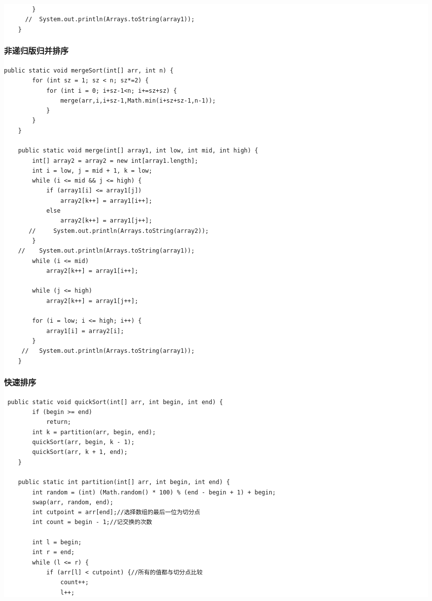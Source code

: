```
        }
      //  System.out.println(Arrays.toString(array1));
    }
```

### 非递归版归并排序

```
public static void mergeSort(int[] arr, int n) {
        for (int sz = 1; sz < n; sz*=2) {
            for (int i = 0; i+sz-1<n; i+=sz+sz) {
                merge(arr,i,i+sz-1,Math.min(i+sz+sz-1,n-1));
            }
        }
    }

    public static void merge(int[] array1, int low, int mid, int high) {
        int[] array2 = array2 = new int[array1.length];
        int i = low, j = mid + 1, k = low;
        while (i <= mid && j <= high) {
            if (array1[i] <= array1[j])
                array2[k++] = array1[i++];
            else
                array2[k++] = array1[j++];
       //     System.out.println(Arrays.toString(array2));
        }
    //    System.out.println(Arrays.toString(array1));
        while (i <= mid)
            array2[k++] = array1[i++];

        while (j <= high)
            array2[k++] = array1[j++];

        for (i = low; i <= high; i++) {
            array1[i] = array2[i];
        }
     //   System.out.println(Arrays.toString(array1));
    }
```



### 快速排序

```
 public static void quickSort(int[] arr, int begin, int end) {
        if (begin >= end)
            return;
        int k = partition(arr, begin, end);
        quickSort(arr, begin, k - 1);
        quickSort(arr, k + 1, end);
    }

    public static int partition(int[] arr, int begin, int end) {
        int random = (int) (Math.random() * 100) % (end - begin + 1) + begin;
        swap(arr, random, end);
        int cutpoint = arr[end];//选择数组的最后一位为切分点
        int count = begin - 1;//记交换的次数

        int l = begin;
        int r = end;
        while (l <= r) {
            if (arr[l] < cutpoint) {//所有的值都与切分点比较
                count++;
                l++;
```